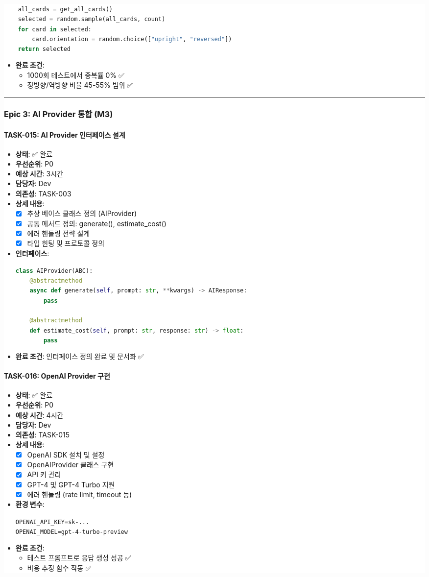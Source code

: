   ```python
      all_cards = get_all_cards()
      selected = random.sample(all_cards, count)
      for card in selected:
          card.orientation = random.choice(["upright", "reversed"])
      return selected
  ```
- **완료 조건**:
  - 1000회 테스트에서 중복률 0% ✅
  - 정방향/역방향 비율 45-55% 범위 ✅

---

### Epic 3: AI Provider 통합 (M3)

#### TASK-015: AI Provider 인터페이스 설계
- **상태**: ✅ 완료
- **우선순위**: P0
- **예상 시간**: 3시간
- **담당자**: Dev
- **의존성**: TASK-003
- **상세 내용**:
  - [x] 추상 베이스 클래스 정의 (AIProvider)
  - [x] 공통 메서드 정의: generate(), estimate_cost()
  - [x] 에러 핸들링 전략 설계
  - [x] 타입 힌팅 및 프로토콜 정의
- **인터페이스**:
  ```python
  class AIProvider(ABC):
      @abstractmethod
      async def generate(self, prompt: str, **kwargs) -> AIResponse:
          pass

      @abstractmethod
      def estimate_cost(self, prompt: str, response: str) -> float:
          pass
  ```
- **완료 조건**: 인터페이스 정의 완료 및 문서화 ✅

#### TASK-016: OpenAI Provider 구현
- **상태**: ✅ 완료
- **우선순위**: P0
- **예상 시간**: 4시간
- **담당자**: Dev
- **의존성**: TASK-015
- **상세 내용**:
  - [x] OpenAI SDK 설치 및 설정
  - [x] OpenAIProvider 클래스 구현
  - [x] API 키 관리
  - [x] GPT-4 및 GPT-4 Turbo 지원
  - [x] 에러 핸들링 (rate limit, timeout 등)
- **환경 변수**:
  ```
  OPENAI_API_KEY=sk-...
  OPENAI_MODEL=gpt-4-turbo-preview
  ```
- **완료 조건**:
  - 테스트 프롬프트로 응답 생성 성공 ✅
  - 비용 추정 함수 작동 ✅
